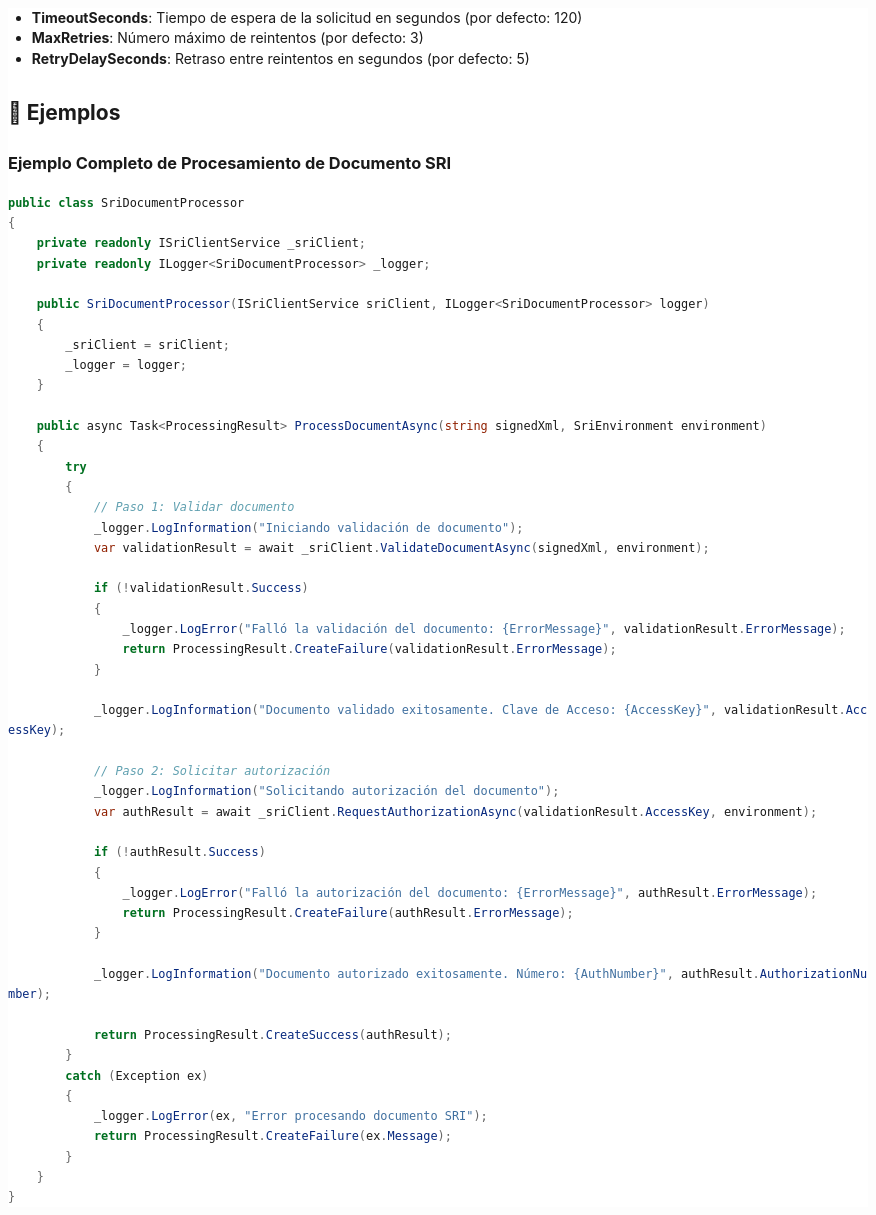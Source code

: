 - **TimeoutSeconds**: Tiempo de espera de la solicitud en segundos (por defecto: 120)
- **MaxRetries**: Número máximo de reintentos (por defecto: 3)
- **RetryDelaySeconds**: Retraso entre reintentos en segundos (por defecto: 5)

## 📝 Ejemplos

### Ejemplo Completo de Procesamiento de Documento SRI

```csharp
public class SriDocumentProcessor
{
    private readonly ISriClientService _sriClient;
    private readonly ILogger<SriDocumentProcessor> _logger;

    public SriDocumentProcessor(ISriClientService sriClient, ILogger<SriDocumentProcessor> logger)
    {
        _sriClient = sriClient;
        _logger = logger;
    }

    public async Task<ProcessingResult> ProcessDocumentAsync(string signedXml, SriEnvironment environment)
    {
        try
        {
            // Paso 1: Validar documento
            _logger.LogInformation("Iniciando validación de documento");
            var validationResult = await _sriClient.ValidateDocumentAsync(signedXml, environment);
            
            if (!validationResult.Success)
            {
                _logger.LogError("Falló la validación del documento: {ErrorMessage}", validationResult.ErrorMessage);
                return ProcessingResult.CreateFailure(validationResult.ErrorMessage);
            }

            _logger.LogInformation("Documento validado exitosamente. Clave de Acceso: {AccessKey}", validationResult.AccessKey);

            // Paso 2: Solicitar autorización
            _logger.LogInformation("Solicitando autorización del documento");
            var authResult = await _sriClient.RequestAuthorizationAsync(validationResult.AccessKey, environment);
            
            if (!authResult.Success)
            {
                _logger.LogError("Falló la autorización del documento: {ErrorMessage}", authResult.ErrorMessage);
                return ProcessingResult.CreateFailure(authResult.ErrorMessage);
            }

            _logger.LogInformation("Documento autorizado exitosamente. Número: {AuthNumber}", authResult.AuthorizationNumber);
            
            return ProcessingResult.CreateSuccess(authResult);
        }
        catch (Exception ex)
        {
            _logger.LogError(ex, "Error procesando documento SRI");
            return ProcessingResult.CreateFailure(ex.Message);
        }
    }
}
```